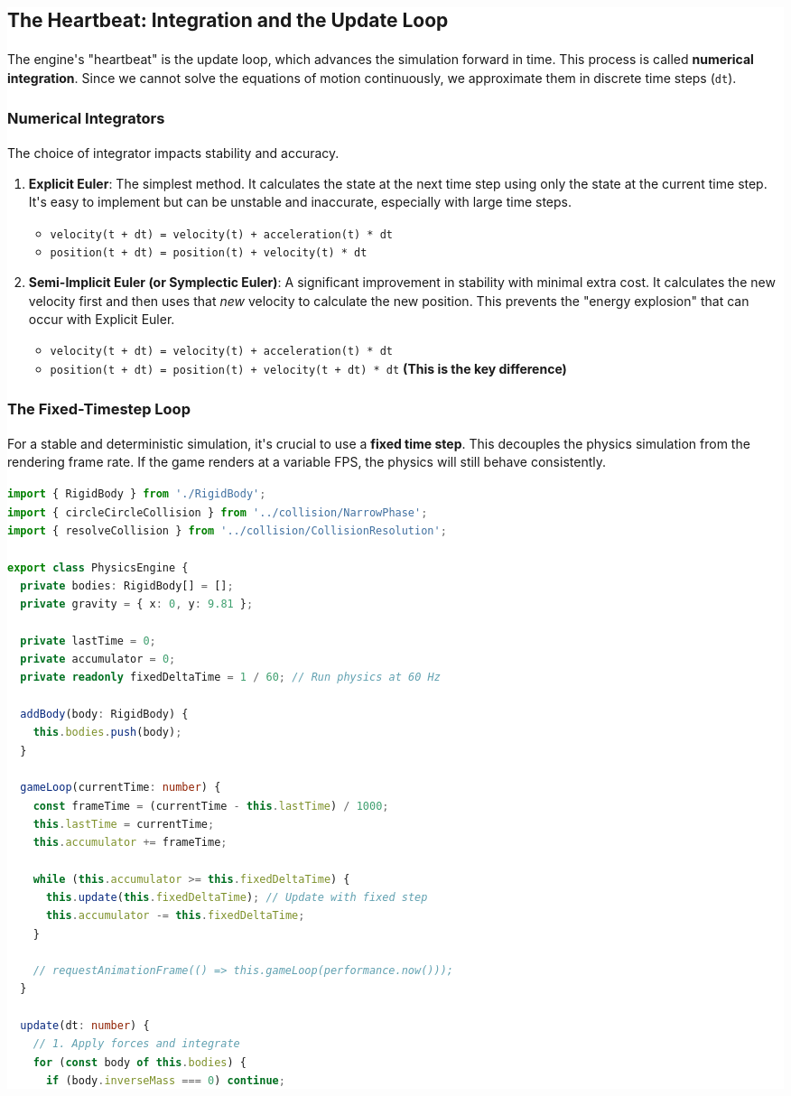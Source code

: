 
## The Heartbeat: Integration and the Update Loop

The engine's "heartbeat" is the update loop, which advances the simulation forward in time. This process is called **numerical integration**. Since we cannot solve the equations of motion continuously, we approximate them in discrete time steps (`dt`).

### Numerical Integrators

The choice of integrator impacts stability and accuracy.

1.  **Explicit Euler**: The simplest method. It calculates the state at the next time step using only the state at the current time step. It's easy to implement but can be unstable and inaccurate, especially with large time steps.

    *   `velocity(t + dt) = velocity(t) + acceleration(t) * dt`
    *   `position(t + dt) = position(t) + velocity(t) * dt`

2.  **Semi-Implicit Euler (or Symplectic Euler)**: A significant improvement in stability with minimal extra cost. It calculates the new velocity first and then uses that *new* velocity to calculate the new position. This prevents the "energy explosion" that can occur with Explicit Euler.

    *   `velocity(t + dt) = velocity(t) + acceleration(t) * dt`
    *   `position(t + dt) = position(t) + velocity(t + dt) * dt`  **(This is the key difference)**

### The Fixed-Timestep Loop

For a stable and deterministic simulation, it's crucial to use a **fixed time step**. This decouples the physics simulation from the rendering frame rate. If the game renders at a variable FPS, the physics will still behave consistently.

```typescript name=PhysicsEngine.ts
import { RigidBody } from './RigidBody';
import { circleCircleCollision } from '../collision/NarrowPhase';
import { resolveCollision } from '../collision/CollisionResolution';

export class PhysicsEngine {
  private bodies: RigidBody[] = [];
  private gravity = { x: 0, y: 9.81 };

  private lastTime = 0;
  private accumulator = 0;
  private readonly fixedDeltaTime = 1 / 60; // Run physics at 60 Hz

  addBody(body: RigidBody) {
    this.bodies.push(body);
  }

  gameLoop(currentTime: number) {
    const frameTime = (currentTime - this.lastTime) / 1000;
    this.lastTime = currentTime;
    this.accumulator += frameTime;

    while (this.accumulator >= this.fixedDeltaTime) {
      this.update(this.fixedDeltaTime); // Update with fixed step
      this.accumulator -= this.fixedDeltaTime;
    }

    // requestAnimationFrame(() => this.gameLoop(performance.now()));
  }

  update(dt: number) {
    // 1. Apply forces and integrate
    for (const body of this.bodies) {
      if (body.inverseMass === 0) continue;

```